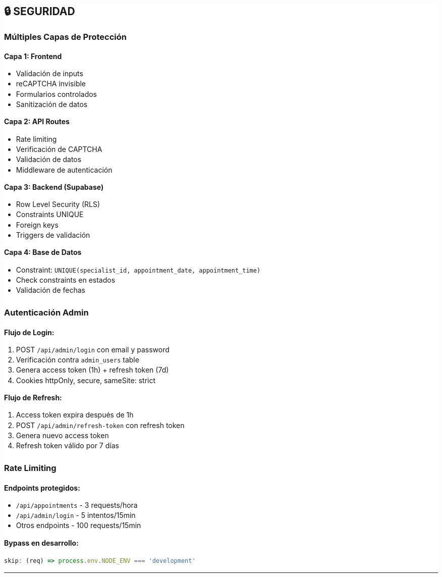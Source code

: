 ## 🔒 SEGURIDAD

### Múltiples Capas de Protección

**Capa 1: Frontend**
- Validación de inputs
- reCAPTCHA invisible
- Formularios controlados
- Sanitización de datos

**Capa 2: API Routes**
- Rate limiting
- Verificación de CAPTCHA
- Validación de datos
- Middleware de autenticación

**Capa 3: Backend (Supabase)**
- Row Level Security (RLS)
- Constraints UNIQUE
- Foreign keys
- Triggers de validación

**Capa 4: Base de Datos**
- Constraint: `UNIQUE(specialist_id, appointment_date, appointment_time)`
- Check constraints en estados
- Validación de fechas

### Autenticación Admin

**Flujo de Login:**
1. POST `/api/admin/login` con email y password
2. Verificación contra `admin_users` table
3. Genera access token (1h) + refresh token (7d)
4. Cookies httpOnly, secure, sameSite: strict

**Flujo de Refresh:**
1. Access token expira después de 1h
2. POST `/api/admin/refresh-token` con refresh token
3. Genera nuevo access token
4. Refresh token válido por 7 días

### Rate Limiting

**Endpoints protegidos:**
- `/api/appointments` - 3 requests/hora
- `/api/admin/login` - 5 intentos/15min
- Otros endpoints - 100 requests/15min

**Bypass en desarrollo:**
```typescript
skip: (req) => process.env.NODE_ENV === 'development'
```

---
